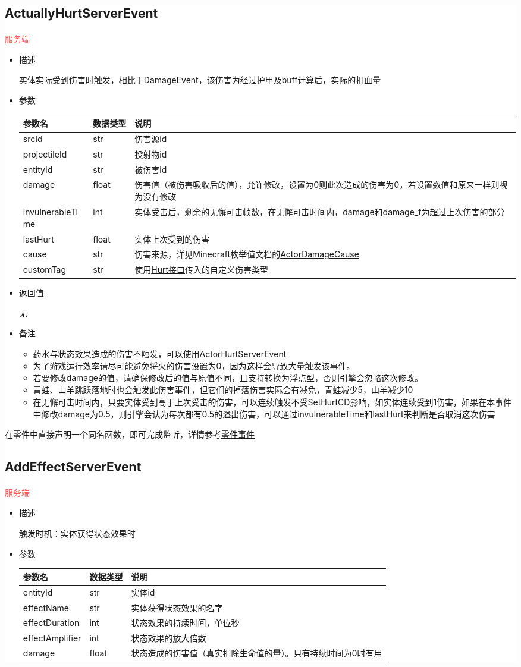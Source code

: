 
## ActuallyHurtServerEvent

<span style="display:inline;color:#ff5555">服务端</span>

- 描述

    实体实际受到伤害时触发，相比于DamageEvent，该伤害为经过护甲及buff计算后，实际的扣血量

- 参数

    | 参数名 | <div style="width: 4em">数据类型</div> | 说明 |
    | :--- | :--- | :--- |
    | srcId | str | 伤害源id |
    | projectileId | str | 投射物id |
    | entityId | str | 被伤害id |
    | damage | float | 伤害值（被伤害吸收后的值），允许修改，设置为0则此次造成的伤害为0，若设置数值和原来一样则视为没有修改 |
    | invulnerableTime | int | 实体受击后，剩余的无懈可击帧数，在无懈可击时间内，damage和damage_f为超过上次伤害的部分 |
    | lastHurt | float | 实体上次受到的伤害 |
    | cause | str | 伤害来源，详见Minecraft枚举值文档的[ActorDamageCause](../枚举值/ActorDamageCause.md) |
    | customTag | str | 使用[Hurt接口](../接口/实体/行为.md#hurt)传入的自定义伤害类型 |

- 返回值

    无

- 备注
    - 药水与状态效果造成的伤害不触发，可以使用ActorHurtServerEvent
    - 为了游戏运行效率请尽可能避免将火的伤害设置为0，因为这样会导致大量触发该事件。
    - 若要修改damage的值，请确保修改后的值与原值不同，且支持转换为浮点型，否则引擎会忽略这次修改。
    - 青蛙、山羊跳跃落地时也会触发此伤害事件，但它们的掉落伤害实际会有减免，青蛙减少5，山羊减少10
    - 在无懈可击时间内，只要实体受到高于上次受击的伤害，可以连续触发不受SetHurtCD影响，如实体连续受到1伤害，如果在本事件中修改damage为0.5，则引擎会认为每次都有0.5的溢出伤害，可以通过invulnerableTime和lastHurt来判断是否取消这次伤害

在零件中直接声明一个同名函数，即可完成监听，详情参考<a href="../../../mcguide/20-玩法开发/14-预设玩法编程/12-深入理解零件/0-零件开发.html#零件事件">零件事件</a>


## AddEffectServerEvent

<span style="display:inline;color:#ff5555">服务端</span>

- 描述

    触发时机：实体获得状态效果时

- 参数

    | 参数名 | <div style="width: 4em">数据类型</div> | 说明 |
    | :--- | :--- | :--- |
    | entityId | str | 实体id |
    | effectName | str | 实体获得状态效果的名字 |
    | effectDuration | int | 状态效果的持续时间，单位秒 |
    | effectAmplifier | int | 状态效果的放大倍数 |
    | damage | float | 状态造成的伤害值（真实扣除生命值的量）。只有持续时间为0时有用 |
